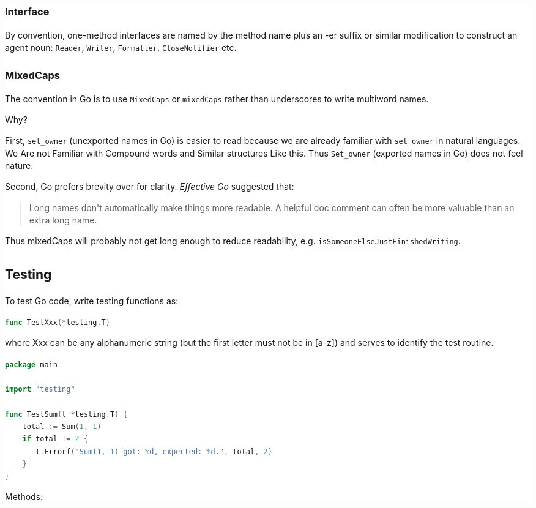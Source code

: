 ### Interface

By convention, one-method interfaces are named
by the method name plus an -er suffix or similar modification
to construct an agent noun: `Reader`, `Writer`, `Formatter`,
`CloseNotifier` etc.

### MixedCaps

The convention in Go is to use `MixedCaps` or `mixedCaps`
rather than underscores to write multiword names.

Why?

First, `set_owner` (unexported names in Go) is easier to read
because we are already familiar with `set owner` in natural languages.
We Are not Familiar with Compound words and Similar structures Like this.
Thus `Set_owner` (exported names in Go) does not feel nature.

Second, Go prefers brevity ~~over~~ for clarity.
*Effective Go* suggested that:

> Long names don't automatically make things more readable.
> A helpful doc comment can often be more valuable than an extra long name.

Thus mixedCaps will probably not get long enough to reduce readability,
e.g. [`isSomeoneElseJustFinishedWriting`][dhh].

[dhh]: https://signalvnoise.com/posts/3250-clarity-over-brevity-in-variable-and-method-names

Testing
-------

To test Go code, write testing functions as:

```go
func TestXxx(*testing.T)
```

where Xxx can be any alphanumeric string
(but the first letter must not be in [a-z])
and serves to identify the test routine.

```go
package main

import "testing"

func TestSum(t *testing.T) {
    total := Sum(1, 1)
    if total != 2 {
       t.Errorf("Sum(1, 1) got: %d, expected: %d.", total, 2)
    }
}
```

Methods:


[go-slice]: https://blog.golang.org/go-slices-usage-and-internals
[blog]: https://blog.golang.org
[Tinygo]: https://tinygo.org